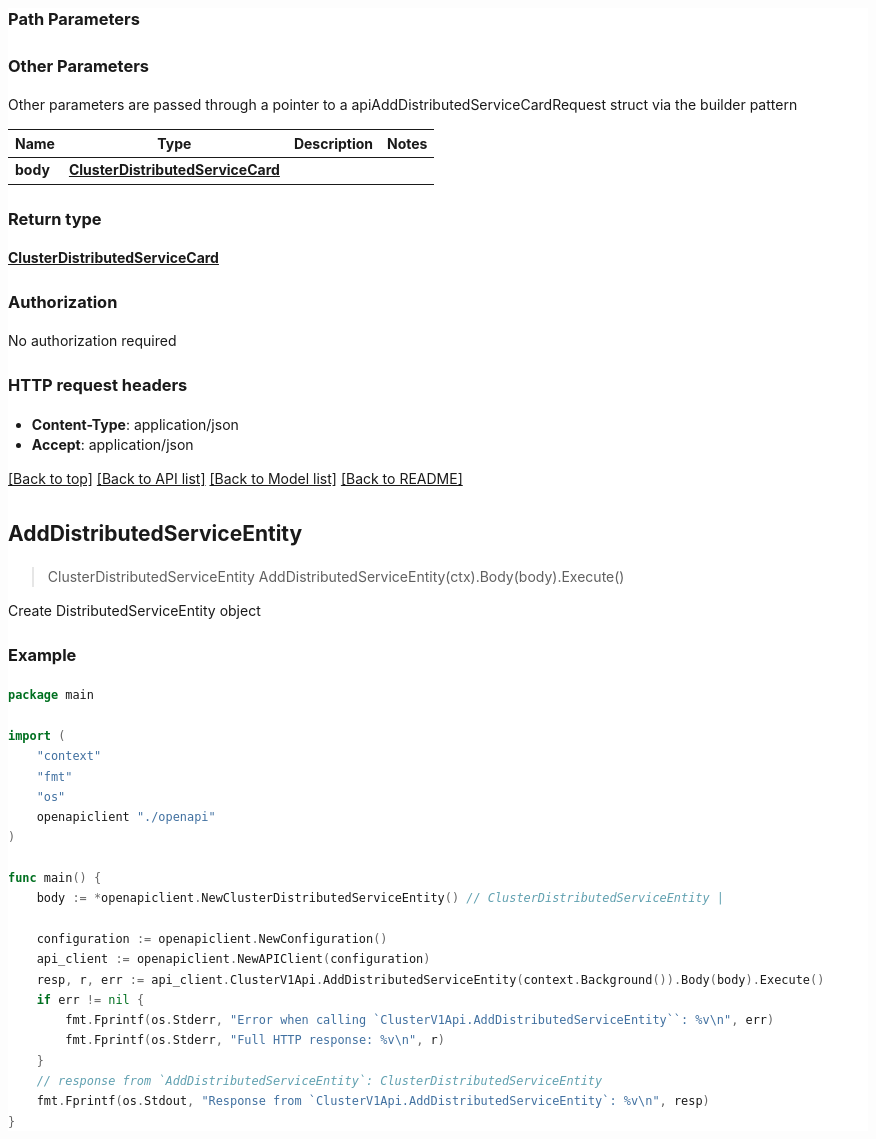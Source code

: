 ### Path Parameters



### Other Parameters

Other parameters are passed through a pointer to a apiAddDistributedServiceCardRequest struct via the builder pattern


Name | Type | Description  | Notes
------------- | ------------- | ------------- | -------------
 **body** | [**ClusterDistributedServiceCard**](ClusterDistributedServiceCard.md) |  | 

### Return type

[**ClusterDistributedServiceCard**](clusterDistributedServiceCard.md)

### Authorization

No authorization required

### HTTP request headers

- **Content-Type**: application/json
- **Accept**: application/json

[[Back to top]](#) [[Back to API list]](../README.md#documentation-for-api-endpoints)
[[Back to Model list]](../README.md#documentation-for-models)
[[Back to README]](../README.md)


## AddDistributedServiceEntity

> ClusterDistributedServiceEntity AddDistributedServiceEntity(ctx).Body(body).Execute()

Create DistributedServiceEntity object

### Example

```go
package main

import (
    "context"
    "fmt"
    "os"
    openapiclient "./openapi"
)

func main() {
    body := *openapiclient.NewClusterDistributedServiceEntity() // ClusterDistributedServiceEntity | 

    configuration := openapiclient.NewConfiguration()
    api_client := openapiclient.NewAPIClient(configuration)
    resp, r, err := api_client.ClusterV1Api.AddDistributedServiceEntity(context.Background()).Body(body).Execute()
    if err != nil {
        fmt.Fprintf(os.Stderr, "Error when calling `ClusterV1Api.AddDistributedServiceEntity``: %v\n", err)
        fmt.Fprintf(os.Stderr, "Full HTTP response: %v\n", r)
    }
    // response from `AddDistributedServiceEntity`: ClusterDistributedServiceEntity
    fmt.Fprintf(os.Stdout, "Response from `ClusterV1Api.AddDistributedServiceEntity`: %v\n", resp)
}
```
